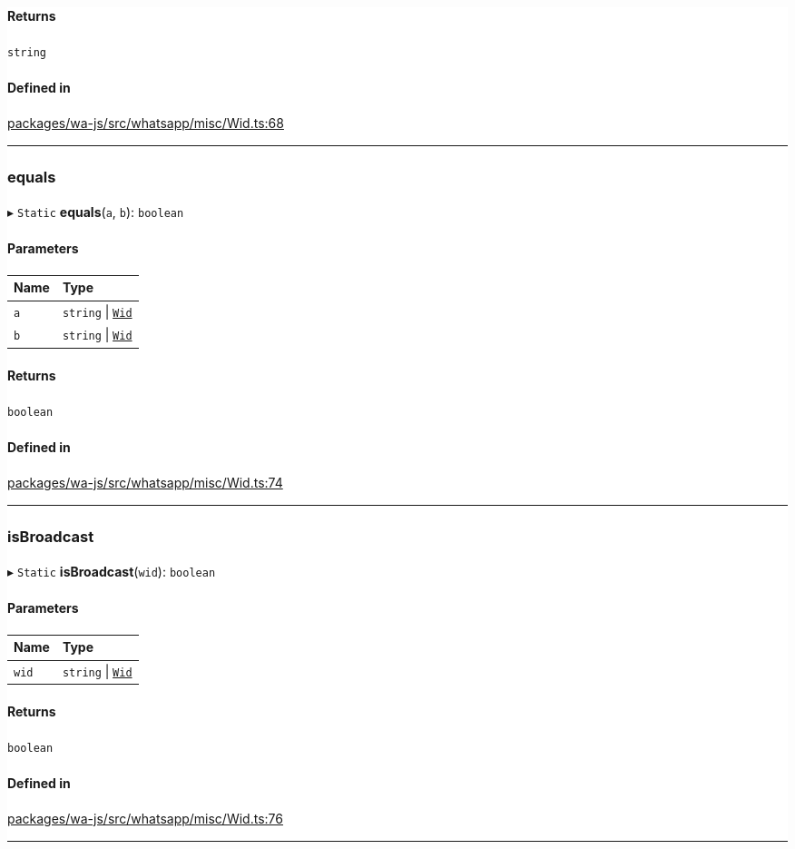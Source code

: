 #### Returns

`string`

#### Defined in

[packages/wa-js/src/whatsapp/misc/Wid.ts:68](https://github.com/wppconnect-team/wa-js/blob/main/src/whatsapp/misc/Wid.ts#L68)

___

### equals

▸ `Static` **equals**(`a`, `b`): `boolean`

#### Parameters

| Name | Type |
| :------ | :------ |
| `a` | `string` \| [`Wid`](whatsapp.Wid.md) |
| `b` | `string` \| [`Wid`](whatsapp.Wid.md) |

#### Returns

`boolean`

#### Defined in

[packages/wa-js/src/whatsapp/misc/Wid.ts:74](https://github.com/wppconnect-team/wa-js/blob/main/src/whatsapp/misc/Wid.ts#L74)

___

### isBroadcast

▸ `Static` **isBroadcast**(`wid`): `boolean`

#### Parameters

| Name | Type |
| :------ | :------ |
| `wid` | `string` \| [`Wid`](whatsapp.Wid.md) |

#### Returns

`boolean`

#### Defined in

[packages/wa-js/src/whatsapp/misc/Wid.ts:76](https://github.com/wppconnect-team/wa-js/blob/main/src/whatsapp/misc/Wid.ts#L76)

___

